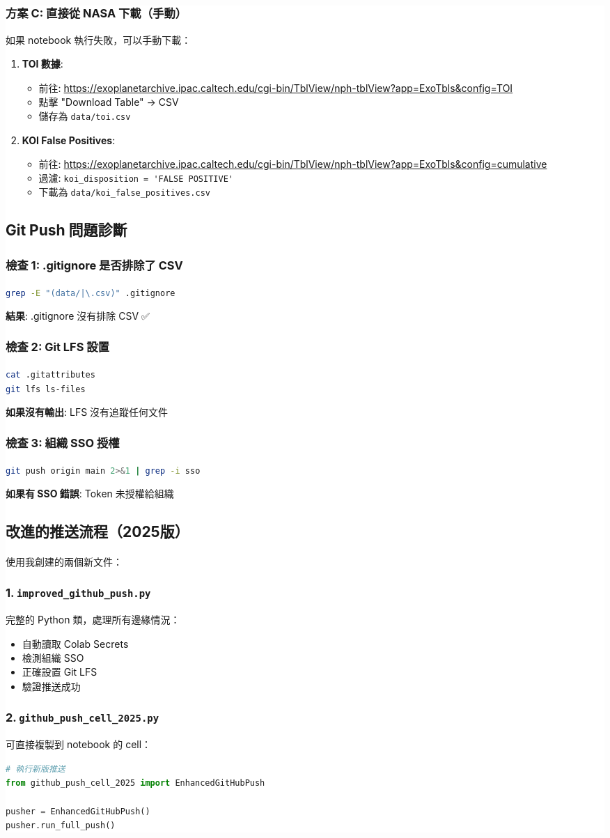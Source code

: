 ```python
```

### 方案 C: 直接從 NASA 下載（手動）

如果 notebook 執行失敗，可以手動下載：

1. **TOI 數據**:
   - 前往: https://exoplanetarchive.ipac.caltech.edu/cgi-bin/TblView/nph-tblView?app=ExoTbls&config=TOI
   - 點擊 "Download Table" → CSV
   - 儲存為 `data/toi.csv`

2. **KOI False Positives**:
   - 前往: https://exoplanetarchive.ipac.caltech.edu/cgi-bin/TblView/nph-tblView?app=ExoTbls&config=cumulative
   - 過濾: `koi_disposition = 'FALSE POSITIVE'`
   - 下載為 `data/koi_false_positives.csv`

## Git Push 問題診斷

### 檢查 1: .gitignore 是否排除了 CSV
```bash
grep -E "(data/|\.csv)" .gitignore
```
**結果**: .gitignore 沒有排除 CSV ✅

### 檢查 2: Git LFS 設置
```bash
cat .gitattributes
git lfs ls-files
```
**如果沒有輸出**: LFS 沒有追蹤任何文件

### 檢查 3: 組織 SSO 授權
```bash
git push origin main 2>&1 | grep -i sso
```
**如果有 SSO 錯誤**: Token 未授權給組織

## 改進的推送流程（2025版）

使用我創建的兩個新文件：

### 1. `improved_github_push.py`
完整的 Python 類，處理所有邊緣情況：
- 自動讀取 Colab Secrets
- 檢測組織 SSO
- 正確設置 Git LFS
- 驗證推送成功

### 2. `github_push_cell_2025.py`
可直接複製到 notebook 的 cell：
```python
# 執行新版推送
from github_push_cell_2025 import EnhancedGitHubPush

pusher = EnhancedGitHubPush()
pusher.run_full_push()
```

